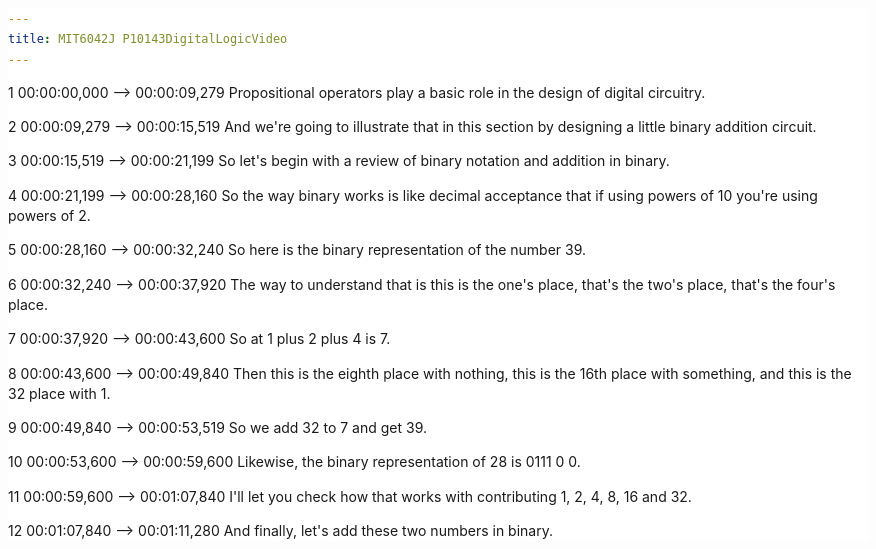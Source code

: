 ```yaml
---
title: MIT6042J P10143DigitalLogicVideo
---
```


1
00:00:00,000 --> 00:00:09,279
Propositional operators play a basic role in the design of digital circuitry.

2
00:00:09,279 --> 00:00:15,519
And we're going to illustrate that in this section by designing a little binary addition circuit.

3
00:00:15,519 --> 00:00:21,199
So let's begin with a review of binary notation and addition in binary.

4
00:00:21,199 --> 00:00:28,160
So the way binary works is like decimal acceptance that if using powers of 10 you're using powers of 2.

5
00:00:28,160 --> 00:00:32,240
So here is the binary representation of the number 39.

6
00:00:32,240 --> 00:00:37,920
The way to understand that is this is the one's place, that's the two's place, that's the four's place.

7
00:00:37,920 --> 00:00:43,600
So at 1 plus 2 plus 4 is 7.

8
00:00:43,600 --> 00:00:49,840
Then this is the eighth place with nothing, this is the 16th place with something, and this is the 32 place with 1.

9
00:00:49,840 --> 00:00:53,519
So we add 32 to 7 and get 39.

10
00:00:53,600 --> 00:00:59,600
Likewise, the binary representation of 28 is 0111 0 0.

11
00:00:59,600 --> 00:01:07,840
I'll let you check how that works with contributing 1, 2, 4, 8, 16 and 32.

12
00:01:07,840 --> 00:01:11,280
And finally, let's add these two numbers in binary.
